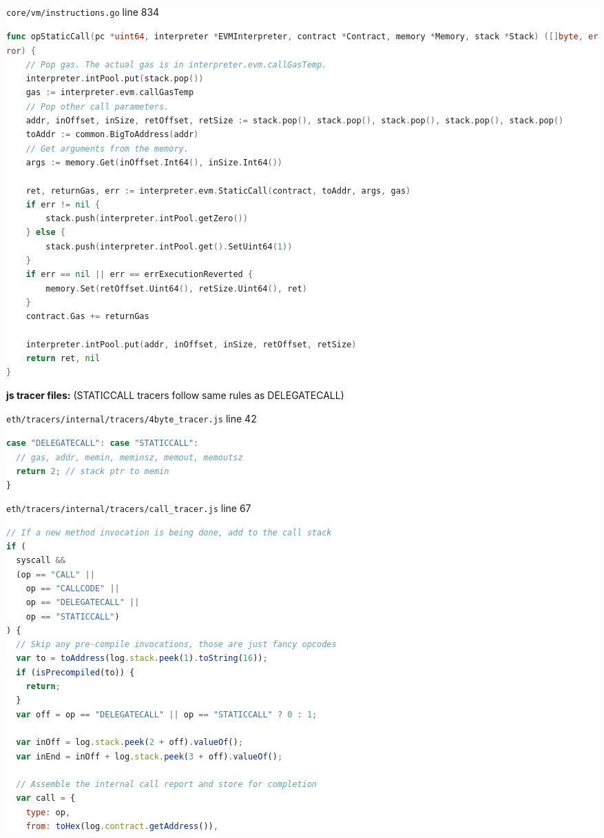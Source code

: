`core/vm/instructions.go` line 834

```go
func opStaticCall(pc *uint64, interpreter *EVMInterpreter, contract *Contract, memory *Memory, stack *Stack) ([]byte, error) {
	// Pop gas. The actual gas is in interpreter.evm.callGasTemp.
	interpreter.intPool.put(stack.pop())
	gas := interpreter.evm.callGasTemp
	// Pop other call parameters.
	addr, inOffset, inSize, retOffset, retSize := stack.pop(), stack.pop(), stack.pop(), stack.pop(), stack.pop()
	toAddr := common.BigToAddress(addr)
	// Get arguments from the memory.
	args := memory.Get(inOffset.Int64(), inSize.Int64())

	ret, returnGas, err := interpreter.evm.StaticCall(contract, toAddr, args, gas)
	if err != nil {
		stack.push(interpreter.intPool.getZero())
	} else {
		stack.push(interpreter.intPool.get().SetUint64(1))
	}
	if err == nil || err == errExecutionReverted {
		memory.Set(retOffset.Uint64(), retSize.Uint64(), ret)
	}
	contract.Gas += returnGas

	interpreter.intPool.put(addr, inOffset, inSize, retOffset, retSize)
	return ret, nil
}
```

**js tracer files:** (STATICCALL tracers follow same rules as DELEGATECALL)

`eth/tracers/internal/tracers/4byte_tracer.js` line 42

```js
case "DELEGATECALL": case "STATICCALL":
  // gas, addr, memin, meminsz, memout, memoutsz
  return 2; // stack ptr to memin
}
```

`eth/tracers/internal/tracers/call_tracer.js` line 67

```js
// If a new method invocation is being done, add to the call stack
if (
  syscall &&
  (op == "CALL" ||
    op == "CALLCODE" ||
    op == "DELEGATECALL" ||
    op == "STATICCALL")
) {
  // Skip any pre-compile invocations, those are just fancy opcodes
  var to = toAddress(log.stack.peek(1).toString(16));
  if (isPrecompiled(to)) {
    return;
  }
  var off = op == "DELEGATECALL" || op == "STATICCALL" ? 0 : 1;

  var inOff = log.stack.peek(2 + off).valueOf();
  var inEnd = inOff + log.stack.peek(3 + off).valueOf();

  // Assemble the internal call report and store for completion
  var call = {
    type: op,
    from: toHex(log.contract.getAddress()),
```